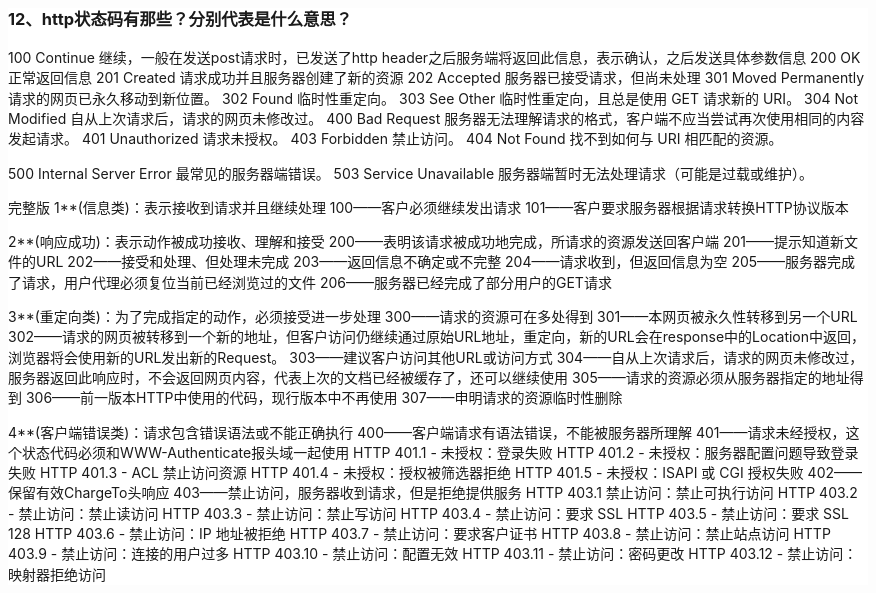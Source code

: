 ### 12、http状态码有那些？分别代表是什么意思？


100  Continue	继续，一般在发送post请求时，已发送了http header之后服务端将返回此信息，表示确认，之后发送具体参数信息
200  OK 		正常返回信息
201  Created  	请求成功并且服务器创建了新的资源
202  Accepted 	服务器已接受请求，但尚未处理
301  Moved Permanently  请求的网页已永久移动到新位置。
302 Found  		临时性重定向。
303 See Other  	临时性重定向，且总是使用 GET 请求新的 URI。
304  Not Modified 自从上次请求后，请求的网页未修改过。
400 Bad Request  服务器无法理解请求的格式，客户端不应当尝试再次使用相同的内容发起请求。
401 Unauthorized 请求未授权。
403 Forbidden  	禁止访问。
404 Not Found  	找不到如何与 URI 相匹配的资源。

500 Internal Server Error  最常见的服务器端错误。
503 Service Unavailable 服务器端暂时无法处理请求（可能是过载或维护）。


完整版
1**(信息类)：表示接收到请求并且继续处理
100——客户必须继续发出请求
101——客户要求服务器根据请求转换HTTP协议版本

2**(响应成功)：表示动作被成功接收、理解和接受
200——表明该请求被成功地完成，所请求的资源发送回客户端
201——提示知道新文件的URL
202——接受和处理、但处理未完成
203——返回信息不确定或不完整
204——请求收到，但返回信息为空
205——服务器完成了请求，用户代理必须复位当前已经浏览过的文件
206——服务器已经完成了部分用户的GET请求

3**(重定向类)：为了完成指定的动作，必须接受进一步处理
300——请求的资源可在多处得到
301——本网页被永久性转移到另一个URL
302——请求的网页被转移到一个新的地址，但客户访问仍继续通过原始URL地址，重定向，新的URL会在response中的Location中返回，浏览器将会使用新的URL发出新的Request。
303——建议客户访问其他URL或访问方式
304——自从上次请求后，请求的网页未修改过，服务器返回此响应时，不会返回网页内容，代表上次的文档已经被缓存了，还可以继续使用
305——请求的资源必须从服务器指定的地址得到
306——前一版本HTTP中使用的代码，现行版本中不再使用
307——申明请求的资源临时性删除

4**(客户端错误类)：请求包含错误语法或不能正确执行
400——客户端请求有语法错误，不能被服务器所理解
401——请求未经授权，这个状态代码必须和WWW-Authenticate报头域一起使用
HTTP 401.1 - 未授权：登录失败
HTTP 401.2 - 未授权：服务器配置问题导致登录失败
HTTP 401.3 - ACL 禁止访问资源
HTTP 401.4 - 未授权：授权被筛选器拒绝
HTTP 401.5 - 未授权：ISAPI 或 CGI 授权失败
402——保留有效ChargeTo头响应
403——禁止访问，服务器收到请求，但是拒绝提供服务
HTTP 403.1 禁止访问：禁止可执行访问
HTTP 403.2 - 禁止访问：禁止读访问
HTTP 403.3 - 禁止访问：禁止写访问
HTTP 403.4 - 禁止访问：要求 SSL
HTTP 403.5 - 禁止访问：要求 SSL 128
HTTP 403.6 - 禁止访问：IP 地址被拒绝
HTTP 403.7 - 禁止访问：要求客户证书
HTTP 403.8 - 禁止访问：禁止站点访问
HTTP 403.9 - 禁止访问：连接的用户过多
HTTP 403.10 - 禁止访问：配置无效
HTTP 403.11 - 禁止访问：密码更改
HTTP 403.12 - 禁止访问：映射器拒绝访问